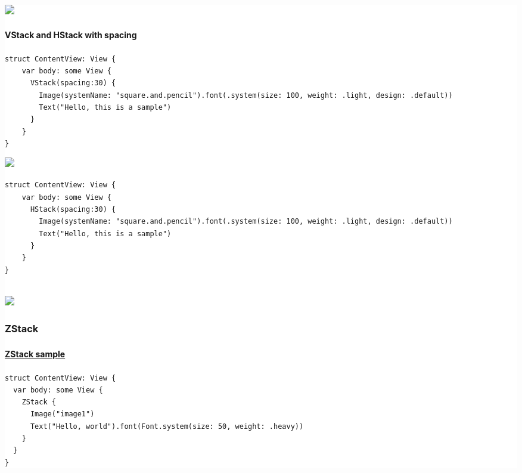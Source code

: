 <p>
<image src="images/hstack9.png" width="200"></image>
</p>

#### VStack and HStack with spacing
```
struct ContentView: View {
    var body: some View {
      VStack(spacing:30) {
        Image(systemName: "square.and.pencil").font(.system(size: 100, weight: .light, design: .default))
        Text("Hello, this is a sample")
      }
    }
}
```
<p>
<image src="images/vstack4.png" width="200"></image>
</p>
<p>

```
struct ContentView: View {
    var body: some View {
      HStack(spacing:30) {
        Image(systemName: "square.and.pencil").font(.system(size: 100, weight: .light, design: .default))
        Text("Hello, this is a sample")
      }
    }
}


```
<p>
<image src="images/hstack.png" width="200"></image>
</p>

### ZStack

#### [ZStack sample](../code/ZStackSample/)

```
struct ContentView: View {
  var body: some View {
    ZStack {
      Image("image1")
      Text("Hello, world").font(Font.system(size: 50, weight: .heavy))
    }
  }
}
```
